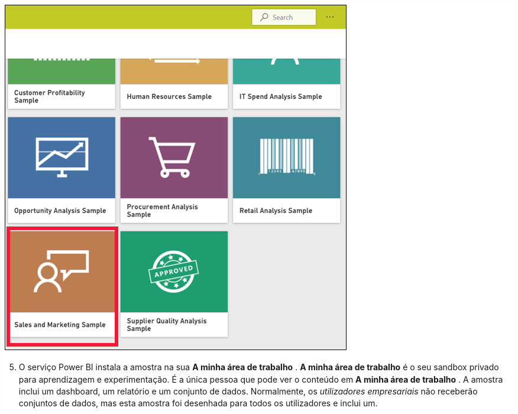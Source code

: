    ![A captura de ecrã mostra a amostra Vendas e Marketing selecionada.](./media/end-user-experience/power-bi-sales.png)


5. O serviço Power BI instala a amostra na sua **A minha área de trabalho** .  **A minha área de trabalho** é o seu sandbox privado para aprendizagem e experimentação.  É a única pessoa que pode ver o conteúdo em **A minha área de trabalho** . A amostra inclui um dashboard, um relatório e um conjunto de dados. Normalmente, os *utilizadores empresariais* não receberão conjuntos de dados, mas esta amostra foi desenhada para todos os utilizadores e inclui um.
